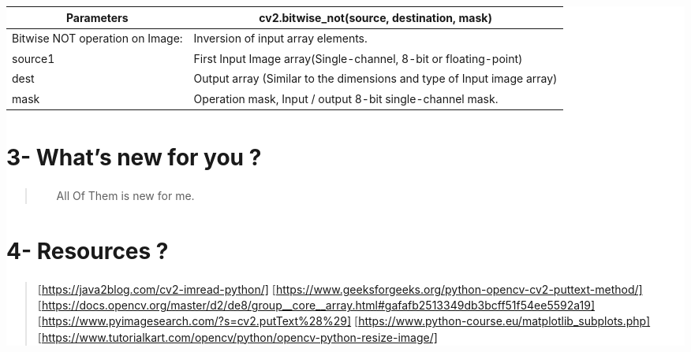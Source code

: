 |**Parameters**|cv2.bitwise_not(source, destination, mask)|
|--------------|------|
|Bitwise NOT operation on Image:|Inversion of input array elements.|
|source1| First Input Image array(Single-channel, 8-bit or floating-point)|
|dest| Output array (Similar to the dimensions and type of Input image array)|
|mask| Operation mask, Input / output 8-bit single-channel mask.|




# 3- What’s new for you ?
> <ul>
> All Of Them is new for me.
> </ul>

# 4- Resources ? 

> [https://java2blog.com/cv2-imread-python/]
> [https://www.geeksforgeeks.org/python-opencv-cv2-puttext-method/]
> [https://docs.opencv.org/master/d2/de8/group__core__array.html#gafafb2513349db3bcff51f54ee5592a19]
> [https://www.pyimagesearch.com/?s=cv2.putText%28%29]
> [https://www.python-course.eu/matplotlib_subplots.php]
> [https://www.tutorialkart.com/opencv/python/opencv-python-resize-image/]
